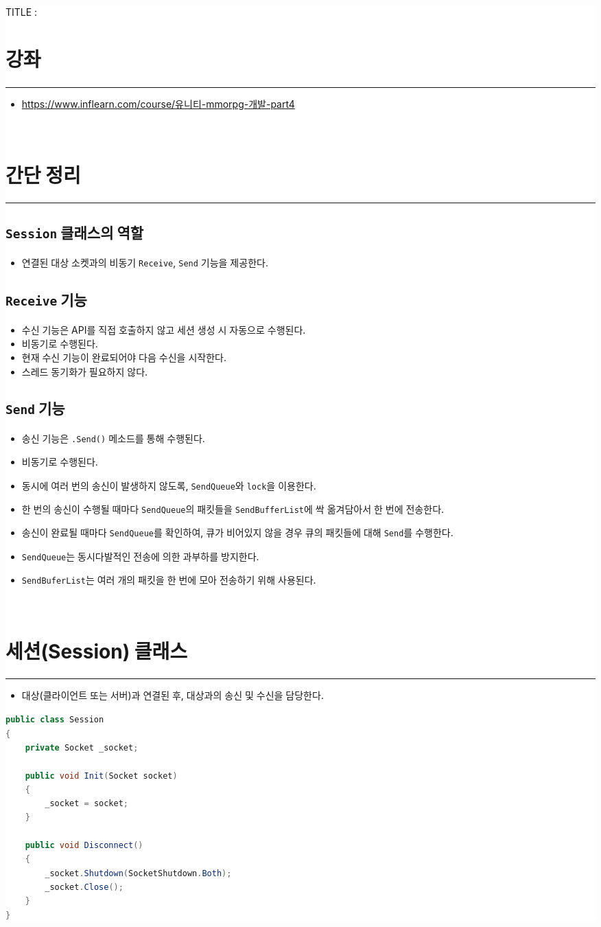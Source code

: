 TITLE : 

# 강좌
---
- <https://www.inflearn.com/course/유니티-mmorpg-개발-part4>

<br>

# 간단 정리
---

## `Session` 클래스의 역할
- 연결된 대상 소켓과의 비동기 `Receive`, `Send` 기능을 제공한다.

## `Receive` 기능
- 수신 기능은 API를 직접 호출하지 않고 세션 생성 시 자동으로 수행된다.
- 비동기로 수행된다.
- 현재 수신 기능이 완료되어야 다음 수신을 시작한다.
- 스레드 동기화가 필요하지 않다.

## `Send` 기능
- 송신 기능은 `.Send()` 메소드를 통해 수행된다.
- 비동기로 수행된다.
- 동시에 여러 번의 송신이 발생하지 않도록, `SendQueue`와 `lock`을 이용한다.
- 한 번의 송신이 수행될 때마다 `SendQueue`의 패킷들을 `SendBufferList`에 싹 옮겨담아서 한 번에 전송한다.
- 송신이 완료될 때마다 `SendQueue`를 확인하여, 큐가 비어있지 않을 경우 큐의 패킷들에 대해 `Send`를 수행한다.

- `SendQueue`는 동시다발적인 전송에 의한 과부하를 방지한다.
- `SendBuferList`는 여러 개의 패킷을 한 번에 모아 전송하기 위해 사용된다.





<br>

# 세션(Session) 클래스
---

- 대상(클라이언트 또는 서버)과 연결된 후, 대상과의 송신 및 수신을 담당한다.

```cs
public class Session
{
    private Socket _socket;
    
    public void Init(Socket socket)
    {
        _socket = socket;
    }

    public void Disconnect()
    {
        _socket.Shutdown(SocketShutdown.Both);
        _socket.Close();
    }
}
```
